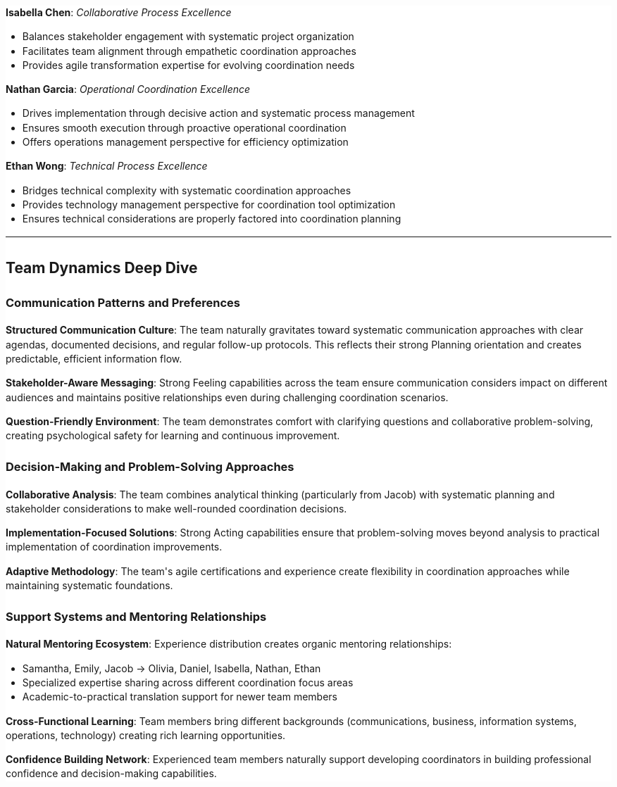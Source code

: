 **Isabella Chen**: *Collaborative Process Excellence*
- Balances stakeholder engagement with systematic project organization
- Facilitates team alignment through empathetic coordination approaches
- Provides agile transformation expertise for evolving coordination needs

**Nathan Garcia**: *Operational Coordination Excellence*
- Drives implementation through decisive action and systematic process management
- Ensures smooth execution through proactive operational coordination
- Offers operations management perspective for efficiency optimization

**Ethan Wong**: *Technical Process Excellence*
- Bridges technical complexity with systematic coordination approaches
- Provides technology management perspective for coordination tool optimization
- Ensures technical considerations are properly factored into coordination planning

---

## Team Dynamics Deep Dive

### Communication Patterns and Preferences

**Structured Communication Culture**: The team naturally gravitates toward systematic communication approaches with clear agendas, documented decisions, and regular follow-up protocols. This reflects their strong Planning orientation and creates predictable, efficient information flow.

**Stakeholder-Aware Messaging**: Strong Feeling capabilities across the team ensure communication considers impact on different audiences and maintains positive relationships even during challenging coordination scenarios.

**Question-Friendly Environment**: The team demonstrates comfort with clarifying questions and collaborative problem-solving, creating psychological safety for learning and continuous improvement.

### Decision-Making and Problem-Solving Approaches

**Collaborative Analysis**: The team combines analytical thinking (particularly from Jacob) with systematic planning and stakeholder considerations to make well-rounded coordination decisions.

**Implementation-Focused Solutions**: Strong Acting capabilities ensure that problem-solving moves beyond analysis to practical implementation of coordination improvements.

**Adaptive Methodology**: The team's agile certifications and experience create flexibility in coordination approaches while maintaining systematic foundations.

### Support Systems and Mentoring Relationships

**Natural Mentoring Ecosystem**: Experience distribution creates organic mentoring relationships:
- Samantha, Emily, Jacob → Olivia, Daniel, Isabella, Nathan, Ethan
- Specialized expertise sharing across different coordination focus areas
- Academic-to-practical translation support for newer team members

**Cross-Functional Learning**: Team members bring different backgrounds (communications, business, information systems, operations, technology) creating rich learning opportunities.

**Confidence Building Network**: Experienced team members naturally support developing coordinators in building professional confidence and decision-making capabilities.

